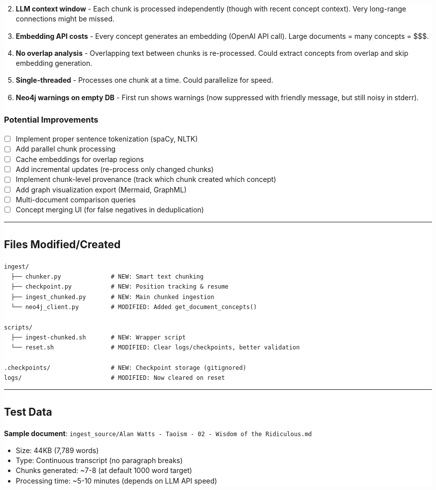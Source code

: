 2. **LLM context window** - Each chunk is processed independently (though with recent concept context). Very long-range connections might be missed.

3. **Embedding API costs** - Every concept generates an embedding (OpenAI API call). Large documents = many concepts = $$$.

4. **No overlap analysis** - Overlapping text between chunks is re-processed. Could extract concepts from overlap and skip embedding generation.

5. **Single-threaded** - Processes one chunk at a time. Could parallelize for speed.

6. **Neo4j warnings on empty DB** - First run shows warnings (now suppressed with friendly message, but still noisy in stderr).

### Potential Improvements

- [ ] Implement proper sentence tokenization (spaCy, NLTK)
- [ ] Add parallel chunk processing
- [ ] Cache embeddings for overlap regions
- [ ] Add incremental updates (re-process only changed chunks)
- [ ] Implement chunk-level provenance (track which chunk created which concept)
- [ ] Add graph visualization export (Mermaid, GraphML)
- [ ] Multi-document comparison queries
- [ ] Concept merging UI (for false negatives in deduplication)

---

## Files Modified/Created

```
ingest/
  ├── chunker.py              # NEW: Smart text chunking
  ├── checkpoint.py           # NEW: Position tracking & resume
  ├── ingest_chunked.py       # NEW: Main chunked ingestion
  └── neo4j_client.py         # MODIFIED: Added get_document_concepts()

scripts/
  ├── ingest-chunked.sh       # NEW: Wrapper script
  └── reset.sh                # MODIFIED: Clear logs/checkpoints, better validation

.checkpoints/                 # NEW: Checkpoint storage (gitignored)
logs/                         # MODIFIED: Now cleared on reset
```

---

## Test Data

**Sample document**: `ingest_source/Alan Watts - Taoism - 02 - Wisdom of the Ridiculous.md`
- Size: 44KB (7,789 words)
- Type: Continuous transcript (no paragraph breaks)
- Chunks generated: ~7-8 (at default 1000 word target)
- Processing time: ~5-10 minutes (depends on LLM API speed)
